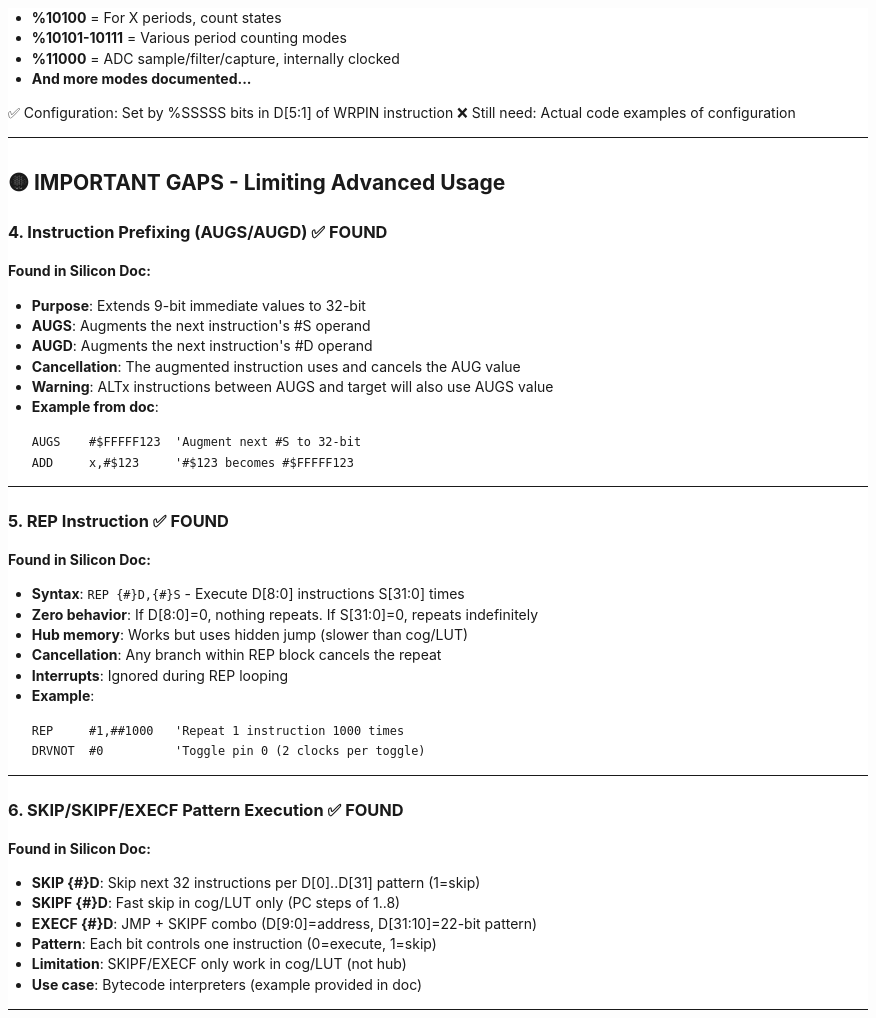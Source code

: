 - **%10100** = For X periods, count states
- **%10101-10111** = Various period counting modes
- **%11000** = ADC sample/filter/capture, internally clocked
- **And more modes documented...**

✅ Configuration: Set by %SSSSS bits in D[5:1] of WRPIN instruction
❌ Still need: Actual code examples of configuration

---

## 🟡 IMPORTANT GAPS - Limiting Advanced Usage

### 4. Instruction Prefixing (AUGS/AUGD) ✅ FOUND
**Found in Silicon Doc:**
- **Purpose**: Extends 9-bit immediate values to 32-bit
- **AUGS**: Augments the next instruction's #S operand
- **AUGD**: Augments the next instruction's #D operand
- **Cancellation**: The augmented instruction uses and cancels the AUG value
- **Warning**: ALTx instructions between AUGS and target will also use AUGS value
- **Example from doc**:
  ```
  AUGS    #$FFFFF123  'Augment next #S to 32-bit
  ADD     x,#$123     '#$123 becomes #$FFFFF123
  ```

---

### 5. REP Instruction ✅ FOUND
**Found in Silicon Doc:**
- **Syntax**: `REP {#}D,{#}S` - Execute D[8:0] instructions S[31:0] times
- **Zero behavior**: If D[8:0]=0, nothing repeats. If S[31:0]=0, repeats indefinitely
- **Hub memory**: Works but uses hidden jump (slower than cog/LUT)
- **Cancellation**: Any branch within REP block cancels the repeat
- **Interrupts**: Ignored during REP looping
- **Example**:
  ```
  REP     #1,##1000   'Repeat 1 instruction 1000 times
  DRVNOT  #0          'Toggle pin 0 (2 clocks per toggle)
  ```

---

### 6. SKIP/SKIPF/EXECF Pattern Execution ✅ FOUND
**Found in Silicon Doc:**
- **SKIP {#}D**: Skip next 32 instructions per D[0]..D[31] pattern (1=skip)
- **SKIPF {#}D**: Fast skip in cog/LUT only (PC steps of 1..8)
- **EXECF {#}D**: JMP + SKIPF combo (D[9:0]=address, D[31:10]=22-bit pattern)
- **Pattern**: Each bit controls one instruction (0=execute, 1=skip)
- **Limitation**: SKIPF/EXECF only work in cog/LUT (not hub)
- **Use case**: Bytecode interpreters (example provided in doc)

---
